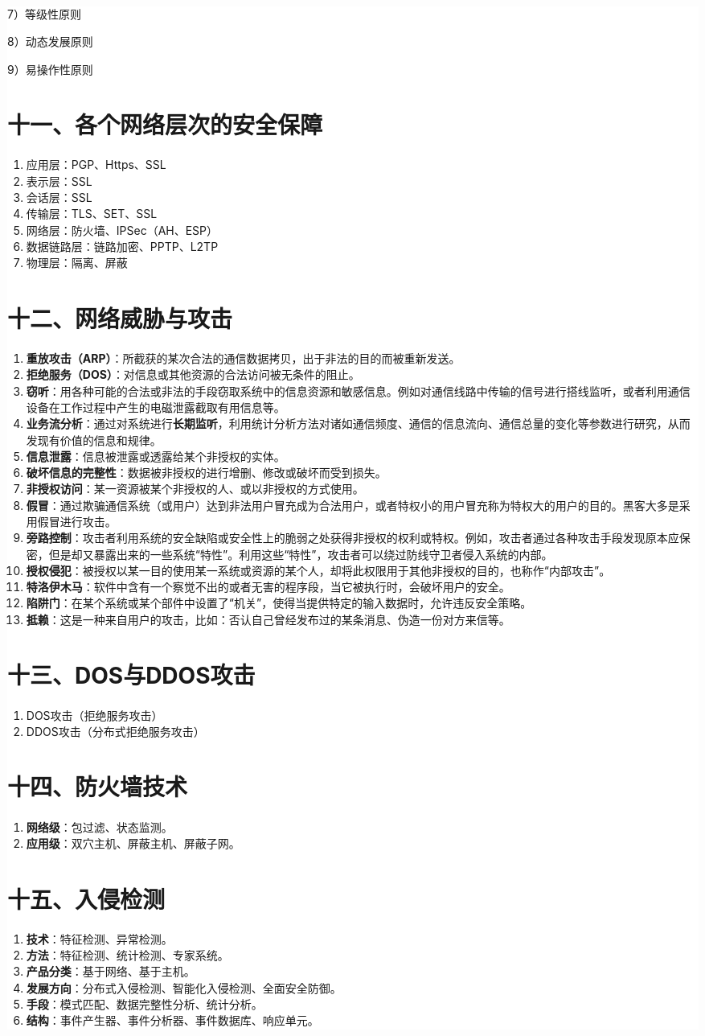    7）等级性原则

   8）动态发展原则

   9）易操作性原则

# 十一、各个网络层次的安全保障

1. 应用层：PGP、Https、SSL
2. 表示层：SSL
3. 会话层：SSL
4. 传输层：TLS、SET、SSL
5. 网络层：防火墙、IPSec（AH、ESP）
6. 数据链路层：链路加密、PPTP、L2TP
7. 物理层：隔离、屏蔽

# 十二、网络威胁与攻击

1. **重放攻击（ARP）**：所截获的某次合法的通信数据拷贝，出于非法的目的而被重新发送。
2. **拒绝服务（DOS）**：对信息或其他资源的合法访问被无条件的阻止。
3. **窃听**：用各种可能的合法或非法的手段窃取系统中的信息资源和敏感信息。例如对通信线路中传输的信号进行搭线监听，或者利用通信设备在工作过程中产生的电磁泄露截取有用信息等。
4. **业务流分析**：通过对系统进行**长期监听**，利用统计分析方法对诸如通信频度、通信的信息流向、通信总量的变化等参数进行研究，从而发现有价值的信息和规律。
5. **信息泄露**：信息被泄露或透露给某个非授权的实体。
6. **破坏信息的完整性**：数据被非授权的进行增删、修改或破坏而受到损失。
7. **非授权访问**：某一资源被某个非授权的人、或以非授权的方式使用。
8. **假冒**：通过欺骗通信系统（或用户）达到非法用户冒充成为合法用户，或者特权小的用户冒充称为特权大的用户的目的。黑客大多是采用假冒进行攻击。
9. **旁路控制**：攻击者利用系统的安全缺陷或安全性上的脆弱之处获得非授权的权利或特权。例如，攻击者通过各种攻击手段发现原本应保密，但是却又暴露出来的一些系统“特性”。利用这些“特性”，攻击者可以绕过防线守卫者侵入系统的内部。
10. **授权侵犯**：被授权以某一目的使用某一系统或资源的某个人，却将此权限用于其他非授权的目的，也称作“内部攻击”。
11. **特洛伊木马**：软件中含有一个察觉不出的或者无害的程序段，当它被执行时，会破坏用户的安全。
12. **陷阱门**：在某个系统或某个部件中设置了“机关”，使得当提供特定的输入数据时，允许违反安全策略。
13. **抵赖**：这是一种来自用户的攻击，比如：否认自己曾经发布过的某条消息、伪造一份对方来信等。

# 十三、DOS与DDOS攻击

1. DOS攻击（拒绝服务攻击）
2. DDOS攻击（分布式拒绝服务攻击）

# 十四、防火墙技术

1. **网络级**：包过滤、状态监测。
2. **应用级**：双穴主机、屏蔽主机、屏蔽子网。

# 十五、入侵检测

1. **技术**：特征检测、异常检测。
2. **方法**：特征检测、统计检测、专家系统。
3. **产品分类**：基于网络、基于主机。
4. **发展方向**：分布式入侵检测、智能化入侵检测、全面安全防御。
5. **手段**：模式匹配、数据完整性分析、统计分析。
6. **结构**：事件产生器、事件分析器、事件数据库、响应单元。
